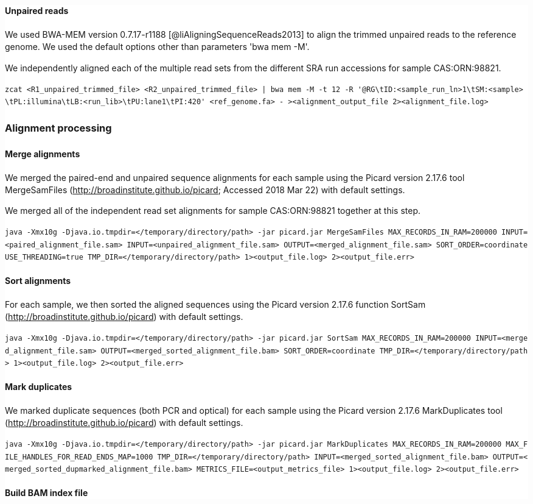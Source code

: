 #### Unpaired reads
We used BWA-MEM version 0.7.17-r1188 [@liAligningSequenceReads2013] to align the trimmed unpaired reads to the reference genome.
We used the default options other than parameters 'bwa mem -M'.

We independently aligned each of the multiple read sets from the different SRA run accessions for sample CAS:ORN:98821.

```
zcat <R1_unpaired_trimmed_file> <R2_unpaired_trimmed_file> | bwa mem -M -t 12 -R '@RG\tID:<sample_run_ln>1\tSM:<sample>\tPL:illumina\tLB:<run_lib>\tPU:lane1\tPI:420' <ref_genome.fa> - ><alignment_output_file 2><alignment_file.log>
```

### Alignment processing

#### Merge alignments

We merged the paired-end and unpaired sequence alignments for each sample using the Picard version 2.17.6 tool MergeSamFiles (http://broadinstitute.github.io/picard; Accessed 2018 Mar 22) with default settings.

We merged all of the independent read set alignments for sample CAS:ORN:98821 together at this step.

```
java -Xmx10g -Djava.io.tmpdir=</temporary/directory/path> -jar picard.jar MergeSamFiles MAX_RECORDS_IN_RAM=200000 INPUT=<paired_alignment_file.sam> INPUT=<unpaired_alignment_file.sam> OUTPUT=<merged_alignment_file.sam> SORT_ORDER=coordinate USE_THREADING=true TMP_DIR=</temporary/directory/path> 1><output_file.log> 2><output_file.err>
```

#### Sort alignments

For each sample, we then sorted the aligned sequences using the Picard version 2.17.6 function SortSam (http://broadinstitute.github.io/picard) with default settings.

```
java -Xmx10g -Djava.io.tmpdir=</temporary/directory/path> -jar picard.jar SortSam MAX_RECORDS_IN_RAM=200000 INPUT=<merged_alignment_file.sam> OUTPUT=<merged_sorted_alignment_file.bam> SORT_ORDER=coordinate TMP_DIR=</temporary/directory/path> 1><output_file.log> 2><output_file.err>
```

#### Mark duplicates

We marked duplicate sequences (both PCR and optical) for each sample using the Picard version 2.17.6 MarkDuplicates tool (http://broadinstitute.github.io/picard) with default settings.

```
java -Xmx10g -Djava.io.tmpdir=</temporary/directory/path> -jar picard.jar MarkDuplicates MAX_RECORDS_IN_RAM=200000 MAX_FILE_HANDLES_FOR_READ_ENDS_MAP=1000 TMP_DIR=</temporary/directory/path> INPUT=<merged_sorted_alignment_file.bam> OUTPUT=<merged_sorted_dupmarked_alignment_file.bam> METRICS_FILE=<output_metrics_file> 1><output_file.log> 2><output_file.err>
```

#### Build BAM index file
